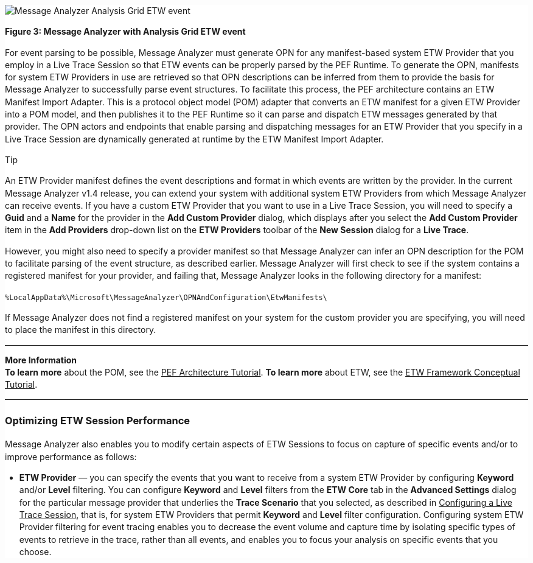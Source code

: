  ![Message Analyzer Analysis Grid ETW event](media/fig03-message-analyzer-analysis-grid-etw-event.png "Fig03-Message Analyzer Analysis Grid ETW event")

 **Figure 3: Message Analyzer with Analysis Grid ETW event**

 For event parsing to be possible, Message Analyzer must generate OPN for any manifest-based system ETW Provider that you employ in a Live Trace Session so that ETW events can be properly parsed by the PEF Runtime. To generate the OPN, manifests for system ETW Providers in use are retrieved so that OPN descriptions can be inferred from them to provide the basis for Message Analyzer to successfully parse event structures. To facilitate this process, the PEF architecture contains an ETW Manifest Import Adapter. This is a protocol object model (POM) adapter that converts an ETW manifest for a given ETW Provider into a POM model, and then publishes it to the PEF Runtime so it can parse and dispatch ETW messages generated by that provider. The OPN actors and endpoints that enable parsing and dispatching messages for an ETW Provider that you specify in a Live Trace Session are dynamically generated at runtime by the ETW Manifest Import Adapter.

> [!TIP]
> An ETW Provider manifest defines the event descriptions and format in which events are written by the provider. In the current Message Analyzer v1.4 release, you can extend your system with additional system ETW Providers from which Message Analyzer can receive events. If you have a custom ETW Provider that you want to use in a Live Trace Session, you will need to specify a **Guid** and  a **Name** for the provider in the **Add Custom Provider** dialog, which displays after you select the **Add Custom Provider** item in the **Add Providers** drop-down list on the **ETW Providers** toolbar of the **New Session** dialog for a **Live Trace**.
>
> However, you might also need to specify a provider manifest so that Message Analyzer can infer an OPN description for the POM to facilitate parsing of the event structure, as described earlier. Message Analyzer will first check to see if the system contains a registered manifest for your provider, and failing that, Message Analyzer looks in the following directory for a manifest:
>
> `%LocalAppData%\Microsoft\MessageAnalyzer\OPNAndConfiguration\EtwManifests\`
>
> If Message Analyzer does not find a registered manifest on your system for the custom provider you are specifying, you will need to place the manifest in this directory.

---

 **More Information**  
 **To learn more** about the POM, see the [PEF Architecture Tutorial](pef-architecture-tutorial.md).
**To learn more** about ETW, see the [ETW Framework Conceptual Tutorial](etw-framework-conceptual-tutorial.md).

---

<a name="BKMK_OptimizeETWSessionPerf"></a>
### Optimizing ETW Session Performance

 Message Analyzer also enables you to modify certain aspects of ETW Sessions to focus on capture of specific events and/or to improve performance as follows:

- **ETW Provider** — you can specify the events that you want to receive from a system ETW Provider by configuring **Keyword** and/or **Level** filtering. You can configure **Keyword** and **Level** filters from the **ETW Core** tab in the **Advanced Settings** dialog for the particular message provider that underlies the **Trace Scenario** that you selected, as described in [Configuring a Live Trace Session](message-analyzer-tutorial.md#BKMK_ConfigLiveTraceSession), that is, for system ETW Providers that permit **Keyword** and **Level** filter configuration. Configuring system ETW Provider filtering for event tracing enables you to decrease the event volume and capture time by isolating specific types of events to retrieve in the trace, rather than all events, and enables you to focus your analysis on specific events that you choose.
